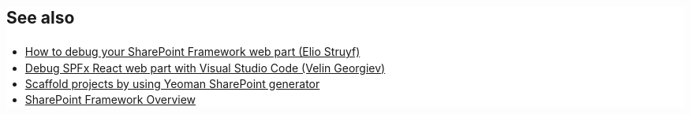 ## See also

- [How to debug your SharePoint Framework web part (Elio Struyf)](https://www.eliostruyf.com/how-to-debug-your-sharepoint-framework-web-part/)
- [Debug SPFx React web part with Visual Studio Code (Velin Georgiev)](https://blog.velingeorgiev.com/how-debug-sharepoint-framework-webpart-visual-studio-code)
- [Scaffold projects by using Yeoman SharePoint generator](toolchain/scaffolding-projects-using-yeoman-sharepoint-generator.md)
- [SharePoint Framework Overview](sharepoint-framework-overview.md)
